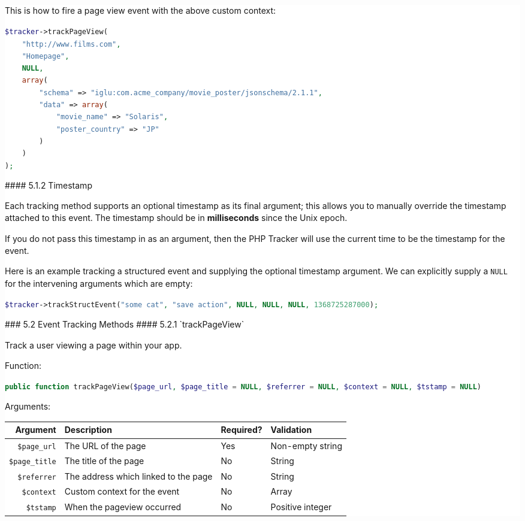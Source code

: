 This is how to fire a page view event with the above custom context:

```PHP
$tracker->trackPageView(
    "http://www.films.com", 
    "Homepage", 
    NULL,
    array(
        "schema" => "iglu:com.acme_company/movie_poster/jsonschema/2.1.1",
        "data" => array(
            "movie_name" => "Solaris", 
            "poster_country" => "JP"
        )
    )
);
```

<a name="timestamp" />
#### 5.1.2 Timestamp

Each tracking method supports an optional timestamp as its final argument; this allows you to manually override the timestamp attached to this event. The timestamp should be in <b>milliseconds</b> since the Unix epoch.

If you do not pass this timestamp in as an argument, then the PHP Tracker will use the current time to be the timestamp for the event.

Here is an example tracking a structured event and supplying the optional timestamp argument. We can explicitly supply a `NULL` for the intervening arguments which are empty:

```PHP
$tracker->trackStructEvent("some cat", "save action", NULL, NULL, NULL, 1368725287000);
```

<a name="tracking-methods" />
### 5.2 Event Tracking Methods

<a name="page-view" />
#### 5.2.1 `trackPageView`

Track a user viewing a page within your app.

Function:
```PHP
public function trackPageView($page_url, $page_title = NULL, $referrer = NULL, $context = NULL, $tstamp = NULL)
```

Arguments:

| **Argument** | **Description**                     | **Required?** | **Validation**          |
|-------------:|:------------------------------------|:--------------|:------------------------|
| `$page_url`   | The URL of the page                 | Yes           | Non-empty string        |
| `$page_title` | The title of the page               | No            | String                  |
| `$referrer`   | The address which linked to the page| No            | String                  |
| `$context`    | Custom context for the event        | No            | Array                   |
| `$tstamp`     | When the pageview occurred          | No            | Positive integer        |
